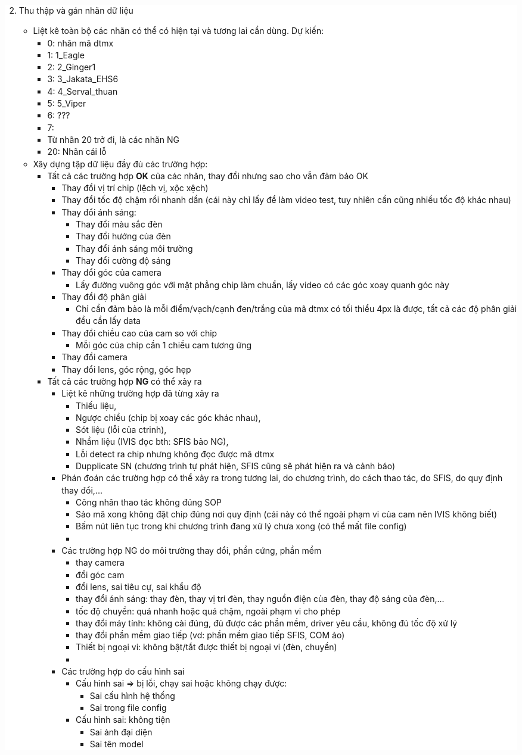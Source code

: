 2. Thu thập và gán nhãn dữ liệu

    - Liệt kê toàn bộ các nhãn có thể có hiện tại và tương lai cần dùng. Dự kiến:
        * 0: nhãn mã dtmx
        * 1: 1_Eagle
        * 2: 2_Ginger1
        * 3: 3_Jakata_EHS6
        * 4: 4_Serval_thuan
        * 5: 5_Viper
        * 6: ???
        * 7:
        * Từ nhãn 20 trở đi, là các nhãn NG
        * 20: Nhãn cái lỗ
    - Xây dựng tập dữ liệu đầy đủ các trường hợp:
        + Tất cả các trường hợp **OK** của các nhãn, thay đổi nhưng sao cho vẫn đảm bảo OK
            * Thay đổi vị trí chip (lệch vị, xộc xệch)
            * Thay đổi tốc độ chậm rồi nhanh dần (cái này chỉ lấy để làm video test, tuy nhiên cần cũng nhiều tốc độ khác nhau)
            * Thay đổi ánh sáng:
                - Thay đổi màu sắc đèn
                - Thay đổi hướng của đèn
                - Thay đổi ánh sáng môi trường
                - Thay đổi cường độ sáng
            * Thay đổi góc của camera
                - Lấy đường vuông góc với mặt phẳng chip làm chuẩn, lấy video có các góc xoay quanh góc này
            * Thay đổi độ phân giải
                - Chỉ cần đảm bảo là mỗi điểm/vạch/cạnh đen/trắng của mã dtmx có tối thiểu 4px là được, tất cả các độ phân giải đều cần lấy data
            * Thay đổi chiều cao của cam so với chip
                - Mỗi góc của chip cần 1 chiều cam tương ứng
            * Thay đổi camera
            * Thay đổi lens, góc rộng, góc hẹp
        + Tất cả các trường hợp **NG** có thể xảy ra
            * Liệt kê những trường hợp đã từng xảy ra
                - Thiếu liệu,
                - Ngược chiều (chip bị xoay các góc khác nhau),
                - Sót liệu (lỗi của ctrinh),
                - Nhầm liệu (IVIS đọc bth: SFIS bảo NG),
                - Lỗi detect ra chip nhưng không đọc được mã dtmx
                - Dupplicate SN (chương trình tự phát hiện, SFIS cũng sẽ phát hiện ra và cảnh báo)
            * Phán đoán các trường hợp có thể xảy ra trong tương lai, do chương trình, do cách thao tác, do SFIS, do quy định thay đổi,...
                - Công nhân thao tác không đúng SOP
                - Sảo mã xong không đặt chip đúng nơi quy định (cái này có thể ngoài phạm vi của cam nên IVIS không biết)
                - Bấm nút liên tục trong khi chương trình đang xử lý chưa xong (có thể mất file config)
                -
            * Các trường hợp NG do môi trường thay đổi, phần cứng, phần mềm
                - thay camera
                - đổi góc cam
                - đổi lens, sai tiêu cự, sai khẩu độ
                - thay đổi ánh sáng: thay đèn, thay vị trí đèn, thay nguồn điện của đèn, thay độ sáng của đèn,...
                - tốc độ chuyền: quá nhanh hoặc quá chậm, ngoài phạm vi cho phép
                - thay đổi máy tính: không cài đúng, đủ được các phần mềm, driver yêu cầu, không đủ tốc độ xử lý
                - thay đổi phần mềm giao tiếp (vd: phần mềm giao tiếp SFIS, COM ảo)
                - Thiết bị ngoại vi: không bật/tắt được thiết bị ngoại vi (đèn, chuyền)
                -
            * Các trường hợp do cấu hình sai
                - Cấu hình sai => bị lỗi, chạy sai hoặc không chạy được:
                    + Sai cấu hình hệ thống
                    + Sai trong file config
                - Cấu hình sai: không tiện
                    + Sai ảnh đại diện
                    + Sai tên model